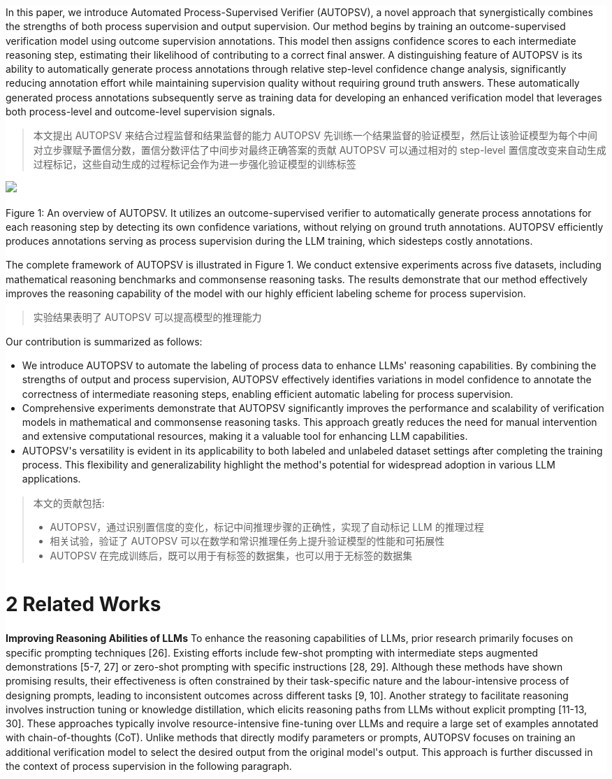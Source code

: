 In this paper, we introduce Automated Process-Supervised Verifier (AUTOPSV), a novel approach that synergistically combines the strengths of both process supervision and output supervision. Our method begins by training an outcome-supervised verification model using outcome supervision annotations. This model then assigns confidence scores to each intermediate reasoning step, estimating their likelihood of contributing to a correct final answer. A distinguishing feature of AUTOPSV is its ability to automatically generate process annotations through relative step-level confidence change analysis, significantly reducing annotation effort while maintaining supervision quality without requiring ground truth answers. These automatically generated process annotations subsequently serve as training data for developing an enhanced verification model that leverages both process-level and outcome-level supervision signals. 
>  本文提出 AUTOPSV 来结合过程监督和结果监督的能力
>  AUTOPSV 先训练一个结果监督的验证模型，然后让该验证模型为每个中间对立步骤赋予置信分数，置信分数评估了中间步对最终正确答案的贡献
>  AUTOPSV 可以通过相对的 step-level 置信度改变来自动生成过程标记，这些自动生成的过程标记会作为进一步强化验证模型的训练标签

![](https://cdn-mineru.openxlab.org.cn/result/2025-07-13/93111879-9d76-4736-8153-16ea774e753d/03cb0c9ad8d886f284421a46a3d3ef1830938baf98e2a65f0ba8ea7abb298293.jpg)  

Figure 1: An overview of AUTOPSV. It utilizes an outcome-supervised verifier to automatically generate process annotations for each reasoning step by detecting its own confidence variations, without relying on ground truth annotations. AUTOPSV efficiently produces annotations serving as process supervision during the LLM training, which sidesteps costly annotations.

The complete framework of AUTOPSV is illustrated in Figure 1. We conduct extensive experiments across five datasets, including mathematical reasoning benchmarks and commonsense reasoning tasks. The results demonstrate that our method effectively improves the reasoning capability of the model with our highly efficient labeling scheme for process supervision.
>  实验结果表明了 AUTOPSV 可以提高模型的推理能力

Our contribution is summarized as follows:

- We introduce AUTOPSV to automate the labeling of process data to enhance LLMs' reasoning capabilities. By combining the strengths of output and process supervision, AUTOPSV effectively identifies variations in model confidence to annotate the correctness of intermediate reasoning steps, enabling efficient automatic labeling for process supervision.
- Comprehensive experiments demonstrate that AUTOPSV significantly improves the performance and scalability of verification models in mathematical and commonsense reasoning tasks. This approach greatly reduces the need for manual intervention and extensive computational resources, making it a valuable tool for enhancing LLM capabilities.
- AUTOPSV's versatility is evident in its applicability to both labeled and unlabeled dataset settings after completing the training process. This flexibility and generalizability highlight the method's potential for widespread adoption in various LLM applications.

>  本文的贡献包括:
>  - AUTOPSV，通过识别置信度的变化，标记中间推理步骤的正确性，实现了自动标记 LLM 的推理过程
>  - 相关试验，验证了 AUTOPSV 可以在数学和常识推理任务上提升验证模型的性能和可拓展性
>  - AUTOPSV 在完成训练后，既可以用于有标签的数据集，也可以用于无标签的数据集

# 2 Related Works
**Improving Reasoning Abilities of LLMs** To enhance the reasoning capabilities of LLMs, prior research primarily focuses on specific prompting techniques [26]. Existing efforts include few-shot prompting with intermediate steps augmented demonstrations [5-7, 27] or zero-shot prompting with specific instructions [28, 29]. Although these methods have shown promising results, their effectiveness is often constrained by their task-specific nature and the labour-intensive process of designing prompts, leading to inconsistent outcomes across different tasks [9, 10]. Another strategy to facilitate reasoning involves instruction tuning or knowledge distillation, which elicits reasoning paths from LLMs without explicit prompting [11-13, 30]. These approaches typically involve resource-intensive fine-tuning over LLMs and require a large set of examples annotated with chain-of-thoughts (CoT). Unlike methods that directly modify parameters or prompts, AUTOPSV focuses on training an additional verification model to select the desired output from the original model's output. This approach is further discussed in the context of process supervision in the following paragraph.
